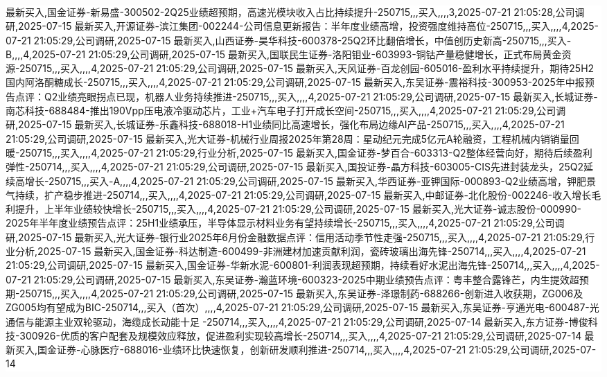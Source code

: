 最新买入,国金证券-新易盛-300502-2Q25业绩超预期，高速光模块收入占比持续提升-250715,,,买入,,,,3,2025-07-21 21:05:28,公司调研,2025-07-15
最新买入,开源证券-滨江集团-002244-公司信息更新报告：半年度业绩高增，投资强度维持高位-250715,,,买入,,,,4,2025-07-21 21:05:29,公司调研,2025-07-15
最新买入,山西证券-昊华科技-600378-25Q2环比翻倍增长，中值创历史新高-250715,,,买入-B,,,,4,2025-07-21 21:05:29,公司调研,2025-07-15
最新买入,国联民生证券-洛阳钼业-603993-铜钴产量稳健增长，正式布局黄金资源-250715,,,买入,,,,4,2025-07-21 21:05:29,公司调研,2025-07-15
最新买入,天风证券-百龙创园-605016-盈利水平持续提升，期待25H2国内阿洛酮糖成长-250715,,,买入,,,,4,2025-07-21 21:05:29,公司调研,2025-07-15
最新买入,东吴证券-震裕科技-300953-2025年中报预告点评：Q2业绩亮眼拐点已现，机器人业务持续推进-250715,,,买入,,,,4,2025-07-21 21:05:29,公司调研,2025-07-15
最新买入,长城证券-南芯科技-688484-推出190Vpp压电液冷驱动芯片，工业+汽车电子打开成长空间-250715,,,买入,,,,4,2025-07-21 21:05:29,公司调研,2025-07-15
最新买入,长城证券-乐鑫科技-688018-H1业绩同比高速增长，强化布局边缘AI产品-250715,,,买入,,,,4,2025-07-21 21:05:29,公司调研,2025-07-15
最新买入,光大证券-机械行业周报2025年第28周：星动纪元完成5亿元A轮融资，工程机械内销销量回暖-250715,,,买入,,,,4,2025-07-21 21:05:29,行业分析,2025-07-15
最新买入,国金证券-梦百合-603313-Q2整体经营向好，期待后续盈利弹性-250714,,,买入,,,,4,2025-07-21 21:05:29,公司调研,2025-07-15
最新买入,国投证券-晶方科技-603005-CIS先进封装龙头，25Q2延续高增长-250715,,,买入-A,,,,4,2025-07-21 21:05:29,公司调研,2025-07-15
最新买入,华西证券-亚钾国际-000893-Q2业绩高增，钾肥景气持续，扩产稳步推进-250714,,,买入,,,,4,2025-07-21 21:05:29,公司调研,2025-07-15
最新买入,中邮证券-北化股份-002246-收入增长毛利提升，上半年业绩较快增长-250715,,,买入,,,,4,2025-07-21 21:05:29,公司调研,2025-07-15
最新买入,光大证券-诚志股份-000990-2025年半年度业绩预告点评：25H1业绩承压，半导体显示材料业务有望持续增长-250715,,,买入,,,,4,2025-07-21 21:05:29,公司调研,2025-07-15
最新买入,光大证券-银行业2025年6月份金融数据点评：信用活动季节性走强-250715,,,买入,,,,4,2025-07-21 21:05:29,行业分析,2025-07-15
最新买入,国金证券-科达制造-600499-非洲建材加速贡献利润，瓷砖玻璃出海先锋-250714,,,买入,,,,4,2025-07-21 21:05:29,公司调研,2025-07-15
最新买入,国金证券-华新水泥-600801-利润表现超预期，持续看好水泥出海先锋-250714,,,买入,,,,4,2025-07-21 21:05:29,公司调研,2025-07-15
最新买入,东吴证券-瀚蓝环境-600323-2025中期业绩预告点评：粤丰整合露锋芒，内生提效超预期-250715,,,买入,,,,4,2025-07-21 21:05:29,公司调研,2025-07-15
最新买入,东吴证券-泽璟制药-688266-创新进入收获期，ZG006及ZG005均有望成为BIC-250714,,,买入（首次）,,,,4,2025-07-21 21:05:29,公司调研,2025-07-15
最新买入,东吴证券-亨通光电-600487-光通信与能源主业双轮驱动，海缆成长动能十足 -250714,,,买入,,,,4,2025-07-21 21:05:29,公司调研,2025-07-14
最新买入,东方证券-博俊科技-300926-优质的客户配套及规模效应释放，促进盈利实现较高增长-250714,,,买入,,,,4,2025-07-21 21:05:29,公司调研,2025-07-14
最新买入,国金证券-心脉医疗-688016-业绩环比快速恢复，创新研发顺利推进-250714,,,买入,,,,4,2025-07-21 21:05:29,公司调研,2025-07-14

